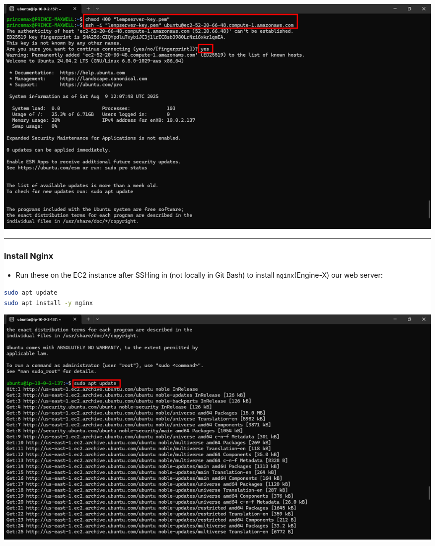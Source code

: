 ![Alt text](IMAGES/ssh3.png)

---

### Install Nginx

- Run these on the EC2 instance after SSHing in (not locally in Git Bash) to install `nginx`(Engine-X) our web server:

```bash
sudo apt update
sudo apt install -y nginx
```

![Alt text](IMAGES/n1.png)